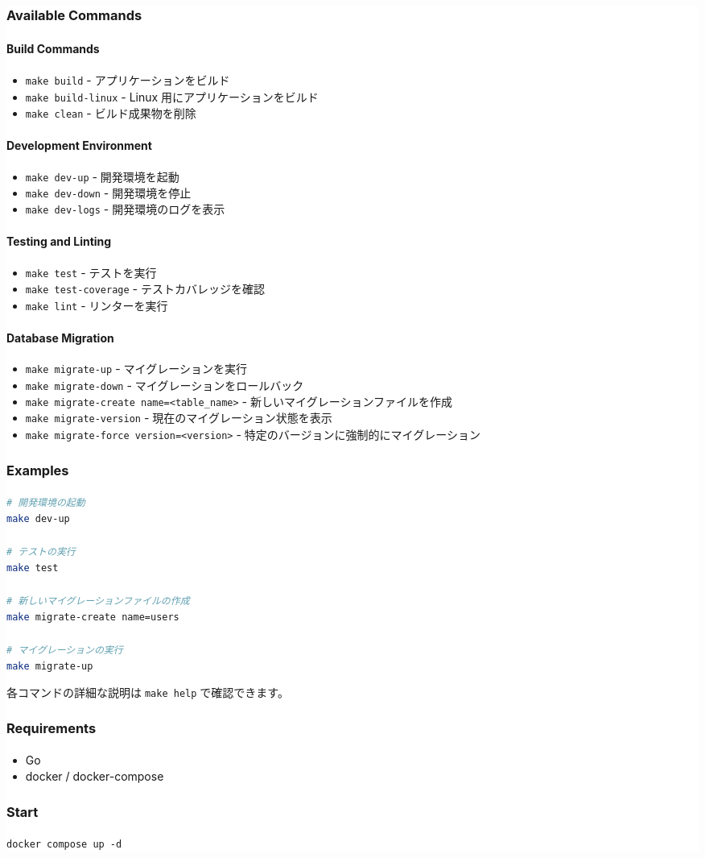### Available Commands

#### Build Commands

- `make build` - アプリケーションをビルド
- `make build-linux` - Linux 用にアプリケーションをビルド
- `make clean` - ビルド成果物を削除

#### Development Environment

- `make dev-up` - 開発環境を起動
- `make dev-down` - 開発環境を停止
- `make dev-logs` - 開発環境のログを表示

#### Testing and Linting

- `make test` - テストを実行
- `make test-coverage` - テストカバレッジを確認
- `make lint` - リンターを実行

#### Database Migration

- `make migrate-up` - マイグレーションを実行
- `make migrate-down` - マイグレーションをロールバック
- `make migrate-create name=<table_name>` - 新しいマイグレーションファイルを作成
- `make migrate-version` - 現在のマイグレーション状態を表示
- `make migrate-force version=<version>` - 特定のバージョンに強制的にマイグレーション

### Examples

```bash
# 開発環境の起動
make dev-up

# テストの実行
make test

# 新しいマイグレーションファイルの作成
make migrate-create name=users

# マイグレーションの実行
make migrate-up
```

各コマンドの詳細な説明は `make help` で確認できます。

### Requirements

- Go
- docker / docker-compose

### Start

```
docker compose up -d
```
